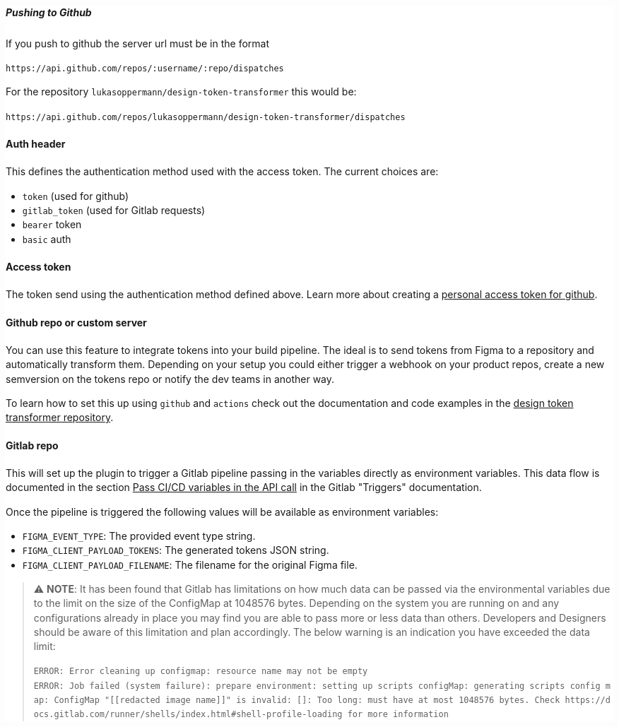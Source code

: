 ##### Pushing to Github

If you push to github the server url must be in the format

```
https://api.github.com/repos/:username/:repo/dispatches
```

For the repository `lukasoppermann/design-token-transformer` this would be:

```
https://api.github.com/repos/lukasoppermann/design-token-transformer/dispatches
```

#### **Auth header**

This defines the authentication method used with the access token. The current choices are:

- `token` (used for github)
- `gitlab_token` (used for Gitlab requests)
- `bearer` token
- `basic` auth

#### **Access token**

The token send using the authentication method defined above. Learn more about creating a [personal access token for github](https://github.com/lukasoppermann/design-token-transformer#personal-access-token).

#### Github repo or custom server

You can use this feature to integrate tokens into your build pipeline. The ideal is to send tokens from Figma to a repository and automatically transform them. Depending on your setup you could either trigger a webhook on your product repos, create a new semversion on the tokens repo or notify the dev teams in another way.

To learn how to set this up using `github` and `actions` check out the documentation and code examples in the [design token transformer repository](https://github.com/lukasoppermann/design-token-transformer).

#### Gitlab repo

This will set up the plugin to trigger a Gitlab pipeline passing in the variables directly as environment variables. This data flow is documented in the section [Pass CI/CD variables in the API call](https://docs.gitlab.com/ee/ci/triggers/#pass-cicd-variables-in-the-api-call) in the Gitlab "Triggers" documentation.

Once the pipeline is triggered the following values will be available as environment variables:

- `FIGMA_EVENT_TYPE`: The provided event type string.
- `FIGMA_CLIENT_PAYLOAD_TOKENS`: The generated tokens JSON string.
- `FIGMA_CLIENT_PAYLOAD_FILENAME`: The filename for the original Figma file.

> :warning: **NOTE**: It has been found that Gitlab has limitations on how much data can be passed via the environmental
> variables due to the limit on the size of the ConfigMap at 1048576 bytes. Depending on the system you are running on
> and any configurations already in place you may find you are able to pass more or less data than others. Developers
> and Designers should be aware of this limitation and plan accordingly. The below warning is an indication you have
> exceeded the data limit:
>
>```
> ERROR: Error cleaning up configmap: resource name may not be empty
> ERROR: Job failed (system failure): prepare environment: setting up scripts configMap: generating scripts config map: ConfigMap "[[redacted image name]]" is invalid: []: Too long: must have at most 1048576 bytes. Check https://docs.gitlab.com/runner/shells/index.html#shell-profile-loading for more information
> ```
